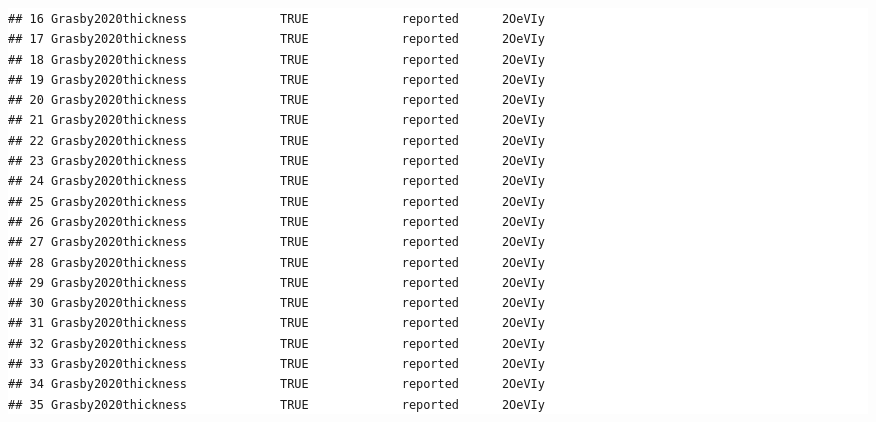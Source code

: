     ## 16 Grasby2020thickness             TRUE             reported      2OeVIy
    ## 17 Grasby2020thickness             TRUE             reported      2OeVIy
    ## 18 Grasby2020thickness             TRUE             reported      2OeVIy
    ## 19 Grasby2020thickness             TRUE             reported      2OeVIy
    ## 20 Grasby2020thickness             TRUE             reported      2OeVIy
    ## 21 Grasby2020thickness             TRUE             reported      2OeVIy
    ## 22 Grasby2020thickness             TRUE             reported      2OeVIy
    ## 23 Grasby2020thickness             TRUE             reported      2OeVIy
    ## 24 Grasby2020thickness             TRUE             reported      2OeVIy
    ## 25 Grasby2020thickness             TRUE             reported      2OeVIy
    ## 26 Grasby2020thickness             TRUE             reported      2OeVIy
    ## 27 Grasby2020thickness             TRUE             reported      2OeVIy
    ## 28 Grasby2020thickness             TRUE             reported      2OeVIy
    ## 29 Grasby2020thickness             TRUE             reported      2OeVIy
    ## 30 Grasby2020thickness             TRUE             reported      2OeVIy
    ## 31 Grasby2020thickness             TRUE             reported      2OeVIy
    ## 32 Grasby2020thickness             TRUE             reported      2OeVIy
    ## 33 Grasby2020thickness             TRUE             reported      2OeVIy
    ## 34 Grasby2020thickness             TRUE             reported      2OeVIy
    ## 35 Grasby2020thickness             TRUE             reported      2OeVIy